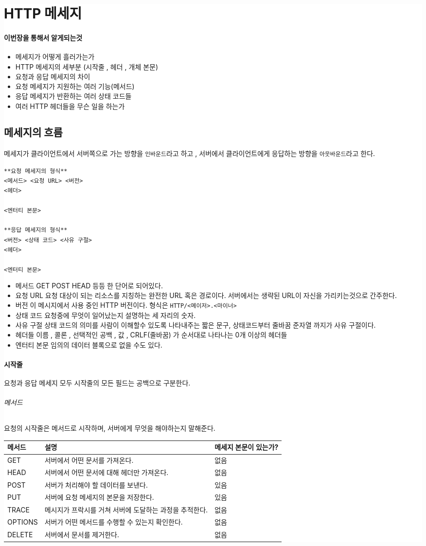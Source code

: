 HTTP 메세지
===========

#### 이번장을 통해서 알게되는것

-	메세지가 어떻게 흘러가는가
-	HTTP 메세지의 세부분 (시작줄 , 헤더 , 개체 본문)
-	요청과 응답 메세지의 차이
-	요청 메세지가 지원하는 여러 기능(메서드)
-	응답 메세지가 반환하는 여러 상태 코드들
-	여러 HTTP 헤더들을 무슨 일을 하는가

메세지의 흐름
-------------

메세지가 클라이언트에서 서버쪽으로 가는 방향을 `인바운드`라고 하고 , 서버에서 클라이언트에게 응답하는 방향을 `아웃바운드`라고 한다.

```
**요청 메세지의 형식**
<메서드> <요청 URL> <버전>
<헤더>

<엔터티 본문>

**응답 메세지의 형식**
<버전> <상태 코드> <사유 구절>
<헤더>

<엔터티 본문>

```

-	메서드 GET POST HEAD 등등 한 단어로 되어있다.<br>
-	요청 URL 요청 대상이 되는 리소스를 지칭하는 완전한 URL 혹은 경로이다. 서버에서는 생략된 URL이 자신을 가리키는것으로 간주한다.<br>
-	버전 이 메시지에서 사용 중인 HTTP 버전이다. 형식은 `HTTP/<메이저>.<마이너>`<br>
-	상태 코드 요청중에 무엇이 일어났는지 설명하는 세 자리의 숫자.<br>
-	사유 구절 상태 코드의 의미를 사람이 이해할수 있도록 나타내주는 짧은 문구, 상태코드부터 줄바꿈 준자열 까지가 사유 구절이다.<br>
-	헤더들 이름 , 콜론 , 선택적인 공백 , 값 , CRLF(줄바꿈) 가 순서대로 나타나는 0개 이상의 헤더들<br>
-	엔터티 본문 임의의 데이터 블록으로 없을 수도 있다.<br>

#### 시작줄

요청과 응답 메세지 모두 시작줄의 모든 필드는 공백으로 구분한다.

###### 메서드

요청의 시작줄은 메서드로 시작하며, 서버에게 무엇을 해야하는지 말해준다.

| 메서드  | 설명                                                    | 메세지 본문이 있는가? |
|:--------|:--------------------------------------------------------|:----------------------|
| GET     | 서버에서 어떤 문서를 가져온다.                          | 없음                  |
| HEAD    | 서버에서 어떤 문서에 대해 헤더만 가져온다.              | 없음                  |
| POST    | 서버가 처리해야 할 데이터를 보낸다.                     | 있음                  |
| PUT     | 서버에 요청 메세지의 본문을 저장한다.                   | 있음                  |
| TRACE   | 메시지가 프락시를 거쳐 서버에 도달하는 과정을 추적한다. | 없음                  |
| OPTIONS | 서버가 어떤 메서드를 수행할 수 있는지 확인한다.         | 없음                  |
| DELETE  | 서버에서 문서를 제거한다.                               | 없음                  |
